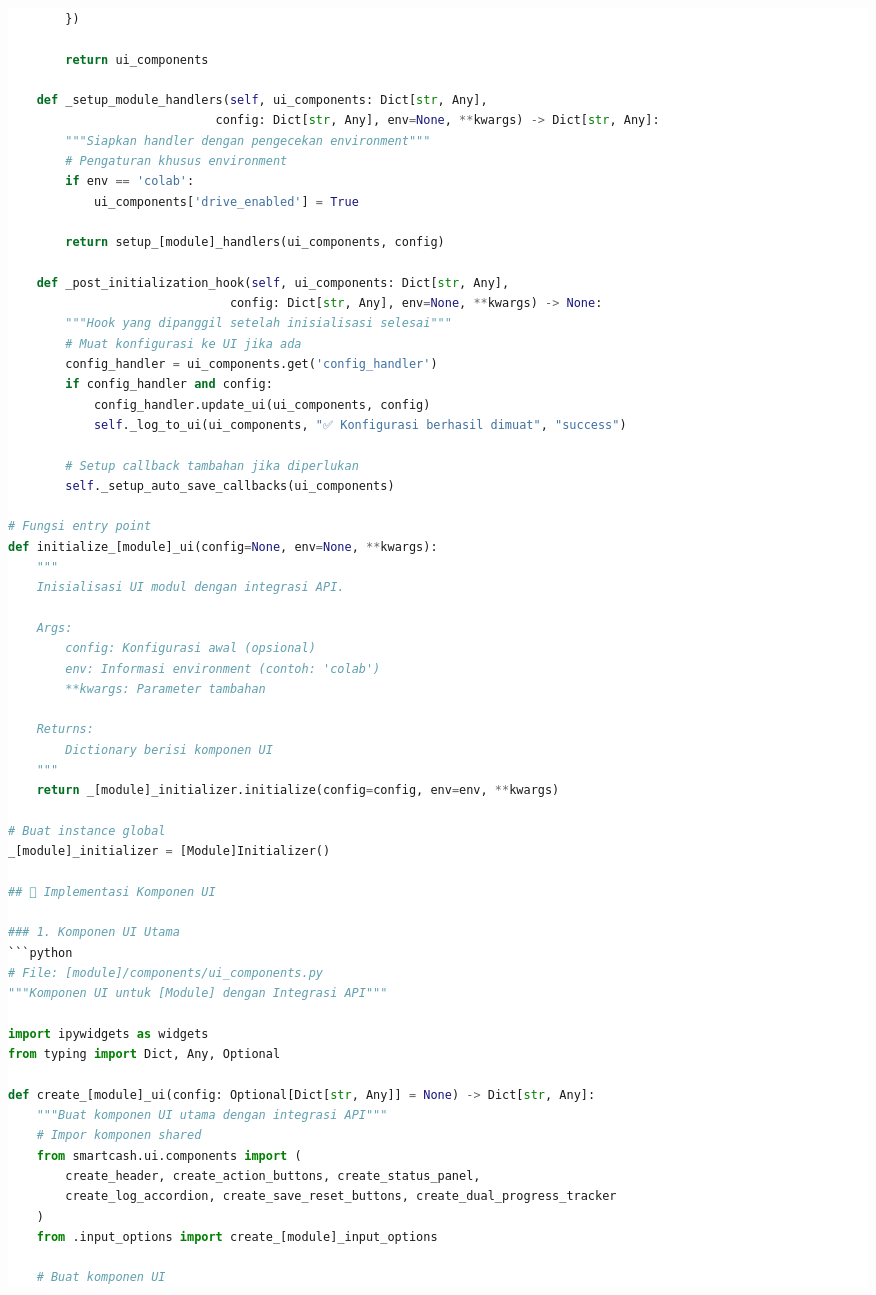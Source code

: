 ```python
        })
        
        return ui_components
    
    def _setup_module_handlers(self, ui_components: Dict[str, Any], 
                             config: Dict[str, Any], env=None, **kwargs) -> Dict[str, Any]:
        """Siapkan handler dengan pengecekan environment"""
        # Pengaturan khusus environment
        if env == 'colab':
            ui_components['drive_enabled'] = True
            
        return setup_[module]_handlers(ui_components, config)
    
    def _post_initialization_hook(self, ui_components: Dict[str, Any], 
                               config: Dict[str, Any], env=None, **kwargs) -> None:
        """Hook yang dipanggil setelah inisialisasi selesai"""
        # Muat konfigurasi ke UI jika ada
        config_handler = ui_components.get('config_handler')
        if config_handler and config:
            config_handler.update_ui(ui_components, config)
            self._log_to_ui(ui_components, "✅ Konfigurasi berhasil dimuat", "success")
        
        # Setup callback tambahan jika diperlukan
        self._setup_auto_save_callbacks(ui_components)

# Fungsi entry point
def initialize_[module]_ui(config=None, env=None, **kwargs):
    """
    Inisialisasi UI modul dengan integrasi API.
    
    Args:
        config: Konfigurasi awal (opsional)
        env: Informasi environment (contoh: 'colab')
        **kwargs: Parameter tambahan
        
    Returns:
        Dictionary berisi komponen UI
    """
    return _[module]_initializer.initialize(config=config, env=env, **kwargs)

# Buat instance global
_[module]_initializer = [Module]Initializer()

## 🧩 Implementasi Komponen UI

### 1. Komponen UI Utama
```python
# File: [module]/components/ui_components.py
"""Komponen UI untuk [Module] dengan Integrasi API"""

import ipywidgets as widgets
from typing import Dict, Any, Optional

def create_[module]_ui(config: Optional[Dict[str, Any]] = None) -> Dict[str, Any]:
    """Buat komponen UI utama dengan integrasi API"""
    # Impor komponen shared
    from smartcash.ui.components import (
        create_header, create_action_buttons, create_status_panel,
        create_log_accordion, create_save_reset_buttons, create_dual_progress_tracker
    )
    from .input_options import create_[module]_input_options
    
    # Buat komponen UI
```